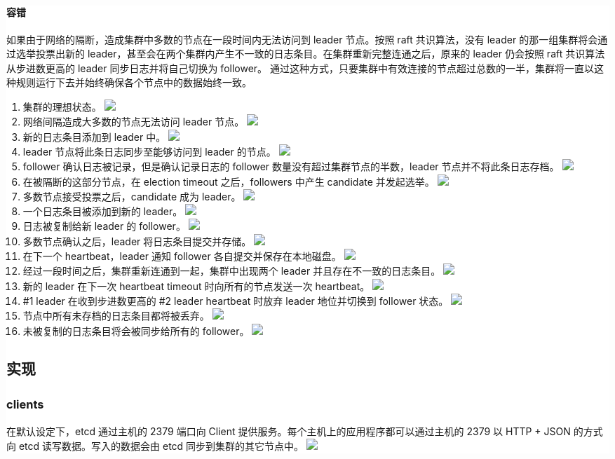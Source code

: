 #### 容错
如果由于网络的隔断，造成集群中多数的节点在一段时间内无法访问到 leader 节点。按照 raft 共识算法，没有 leader 的那一组集群将会通过选举投票出新的 leader，甚至会在两个集群内产生不一致的日志条目。在集群重新完整连通之后，原来的 leader 仍会按照 raft 共识算法从步进数更高的 leader 同步日志并将自己切换为 follower。
通过这种方式，只要集群中有效连接的节点超过总数的一半，集群将一直以这种规则运行下去并始终确保各个节点中的数据始终一致。
1. 集群的理想状态。
![](http://cdn3.infoqstatic.com/statics_s1_20160720-0404/resource/articles/coreos-analyse-etcd/zh/resources/1118042.png)
2. 网络间隔造成大多数的节点无法访问 leader 节点。
![](http://cdn3.infoqstatic.com/statics_s1_20160720-0404/resource/articles/coreos-analyse-etcd/zh/resources/1118043.png)
3. 新的日志条目添加到 leader 中。
![](http://cdn3.infoqstatic.com/statics_s1_20160720-0404/resource/articles/coreos-analyse-etcd/zh/resources/1118044.png)
4. leader 节点将此条日志同步至能够访问到 leader 的节点。
![](http://cdn3.infoqstatic.com/statics_s1_20160720-0404/resource/articles/coreos-analyse-etcd/zh/resources/1118045.png)
5. follower 确认日志被记录，但是确认记录日志的 follower 数量没有超过集群节点的半数，leader 节点并不将此条日志存档。
![](http://cdn3.infoqstatic.com/statics_s1_20160720-0404/resource/articles/coreos-analyse-etcd/zh/resources/1118046.png)
6. 在被隔断的这部分节点，在 election timeout 之后，followers 中产生 candidate 并发起选举。
![](http://cdn3.infoqstatic.com/statics_s1_20160720-0404/resource/articles/coreos-analyse-etcd/zh/resources/1118047.png)
7. 多数节点接受投票之后，candidate 成为 leader。
![](http://cdn3.infoqstatic.com/statics_s1_20160720-0404/resource/articles/coreos-analyse-etcd/zh/resources/1118048.png)
8. 一个日志条目被添加到新的 leader。
![](http://cdn3.infoqstatic.com/statics_s1_20160720-0404/resource/articles/coreos-analyse-etcd/zh/resources/1118049.png)
9. 日志被复制给新 leader 的 follower。
![](http://cdn3.infoqstatic.com/statics_s1_20160720-0404/resource/articles/coreos-analyse-etcd/zh/resources/1118050.png)
10. 多数节点确认之后，leader 将日志条目提交并存储。
![](http://cdn3.infoqstatic.com/statics_s1_20160720-0404/resource/articles/coreos-analyse-etcd/zh/resources/1118051.png)
11. 在下一个 heartbeat，leader 通知 follower 各自提交并保存在本地磁盘。
![](http://cdn3.infoqstatic.com/statics_s1_20160720-0404/resource/articles/coreos-analyse-etcd/zh/resources/1118052.png)
12. 经过一段时间之后，集群重新连通到一起，集群中出现两个 leader 并且存在不一致的日志条目。
![](http://cdn3.infoqstatic.com/statics_s1_20160720-0404/resource/articles/coreos-analyse-etcd/zh/resources/1118053.png)
13. 新的 leader 在下一次 heartbeat timeout 时向所有的节点发送一次 heartbeat。
![](http://cdn3.infoqstatic.com/statics_s1_20160720-0404/resource/articles/coreos-analyse-etcd/zh/resources/1118054.png)
14. #1 leader 在收到步进数更高的 #2 leader heartbeat 时放弃 leader 地位并切换到 follower 状态。
![](http://cdn3.infoqstatic.com/statics_s1_20160720-0404/resource/articles/coreos-analyse-etcd/zh/resources/1118055.png)
15. 节点中所有未存档的日志条目都将被丢弃。
![](http://cdn3.infoqstatic.com/statics_s1_20160720-0404/resource/articles/coreos-analyse-etcd/zh/resources/1118056.png)
16. 未被复制的日志条目将会被同步给所有的 follower。
![](http://cdn3.infoqstatic.com/statics_s1_20160720-0404/resource/articles/coreos-analyse-etcd/zh/resources/1118057.png)


## 实现

### clients
在默认设定下，etcd 通过主机的 2379 端口向 Client 提供服务。每个主机上的应用程序都可以通过主机的 2379 以 HTTP + JSON 的方式向 etcd 读写数据。写入的数据会由 etcd 同步到集群的其它节点中。
![](http://cdn3.infoqstatic.com/statics_s1_20160720-0404/resource/articles/coreos-analyse-etcd/zh/resources/1118059.png)
